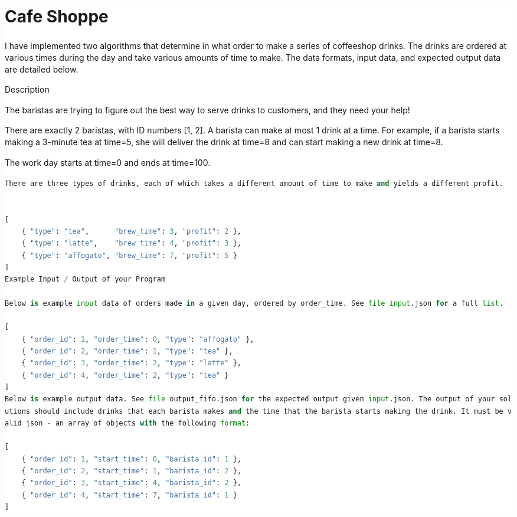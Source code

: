 
# Cafe Shoppe


I have implemented two algorithms that determine in what order to make a series of coffeeshop drinks. The drinks are ordered at various times during the day and take various amounts of time to make. The data formats, input data, and expected output data are detailed below. 

Description

The baristas are trying to figure out the best way to serve drinks to customers, and they need your help!

There are exactly 2 baristas, with ID numbers [1, 2]. A barista can make at most 1 drink at a time. For example, if a barista starts making a 3-minute tea at time=5, she will deliver the drink at time=8 and can start making a new drink at time=8.

The work day starts at time=0 and ends at time=100.





```python
There are three types of drinks, each of which takes a different amount of time to make and yields a different profit.


[
    { "type": "tea",      "brew_time": 3, "profit": 2 },
    { "type": "latte",    "brew_time": 4, "profit": 3 },
    { "type": "affogato", "brew_time": 7, "profit": 5 }
]
Example Input / Output of your Program

Below is example input data of orders made in a given day, ordered by order_time. See file input.json for a full list.

[
    { "order_id": 1, "order_time": 0, "type": "affogato" },
    { "order_id": 2, "order_time": 1, "type": "tea" },
    { "order_id": 3, "order_time": 2, "type": "latte" },
    { "order_id": 4, "order_time": 2, "type": "tea" }
]
Below is example output data. See file output_fifo.json for the expected output given input.json. The output of your solutions should include drinks that each barista makes and the time that the barista starts making the drink. It must be valid json - an array of objects with the following format:

[
    { "order_id": 1, "start_time": 0, "barista_id": 1 },
    { "order_id": 2, "start_time": 1, "barista_id": 2 },
    { "order_id": 3, "start_time": 4, "barista_id": 2 },
    { "order_id": 4, "start_time": 7, "barista_id": 1 }
]


```

